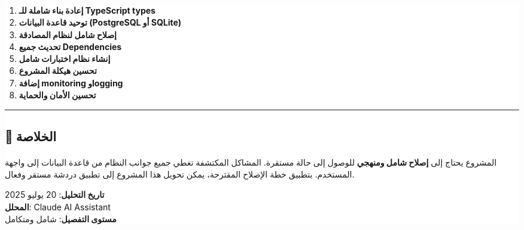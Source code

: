 1. **إعادة بناء شاملة للـ TypeScript types**
2. **توحيد قاعدة البيانات (PostgreSQL أو SQLite)**
3. **إصلاح شامل لنظام المصادقة**
4. **تحديث جميع Dependencies**
5. **إنشاء نظام اختبارات شامل**
6. **تحسين هيكلة المشروع**
7. **إضافة monitoring وlogging**
8. **تحسين الأمان والحماية**

---

## 🎯 الخلاصة

المشروع يحتاج إلى **إصلاح شامل ومنهجي** للوصول إلى حالة مستقرة. المشاكل المكتشفة تغطي جميع جوانب النظام من قاعدة البيانات إلى واجهة المستخدم. بتطبيق خطة الإصلاح المقترحة، يمكن تحويل هذا المشروع إلى تطبيق دردشة مستقر وفعال.

**تاريخ التحليل**: 20 يوليو 2025  
**المحلل**: Claude AI Assistant  
**مستوى التفصيل**: شامل ومتكامل
